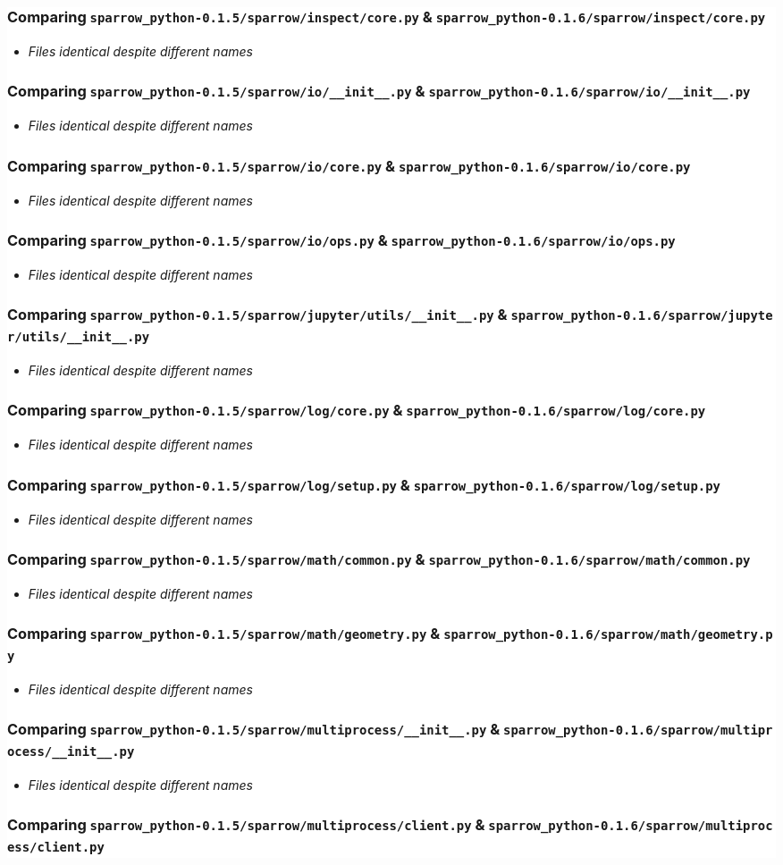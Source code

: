 ### Comparing `sparrow_python-0.1.5/sparrow/inspect/core.py` & `sparrow_python-0.1.6/sparrow/inspect/core.py`

 * *Files identical despite different names*

### Comparing `sparrow_python-0.1.5/sparrow/io/__init__.py` & `sparrow_python-0.1.6/sparrow/io/__init__.py`

 * *Files identical despite different names*

### Comparing `sparrow_python-0.1.5/sparrow/io/core.py` & `sparrow_python-0.1.6/sparrow/io/core.py`

 * *Files identical despite different names*

### Comparing `sparrow_python-0.1.5/sparrow/io/ops.py` & `sparrow_python-0.1.6/sparrow/io/ops.py`

 * *Files identical despite different names*

### Comparing `sparrow_python-0.1.5/sparrow/jupyter/utils/__init__.py` & `sparrow_python-0.1.6/sparrow/jupyter/utils/__init__.py`

 * *Files identical despite different names*

### Comparing `sparrow_python-0.1.5/sparrow/log/core.py` & `sparrow_python-0.1.6/sparrow/log/core.py`

 * *Files identical despite different names*

### Comparing `sparrow_python-0.1.5/sparrow/log/setup.py` & `sparrow_python-0.1.6/sparrow/log/setup.py`

 * *Files identical despite different names*

### Comparing `sparrow_python-0.1.5/sparrow/math/common.py` & `sparrow_python-0.1.6/sparrow/math/common.py`

 * *Files identical despite different names*

### Comparing `sparrow_python-0.1.5/sparrow/math/geometry.py` & `sparrow_python-0.1.6/sparrow/math/geometry.py`

 * *Files identical despite different names*

### Comparing `sparrow_python-0.1.5/sparrow/multiprocess/__init__.py` & `sparrow_python-0.1.6/sparrow/multiprocess/__init__.py`

 * *Files identical despite different names*

### Comparing `sparrow_python-0.1.5/sparrow/multiprocess/client.py` & `sparrow_python-0.1.6/sparrow/multiprocess/client.py`
